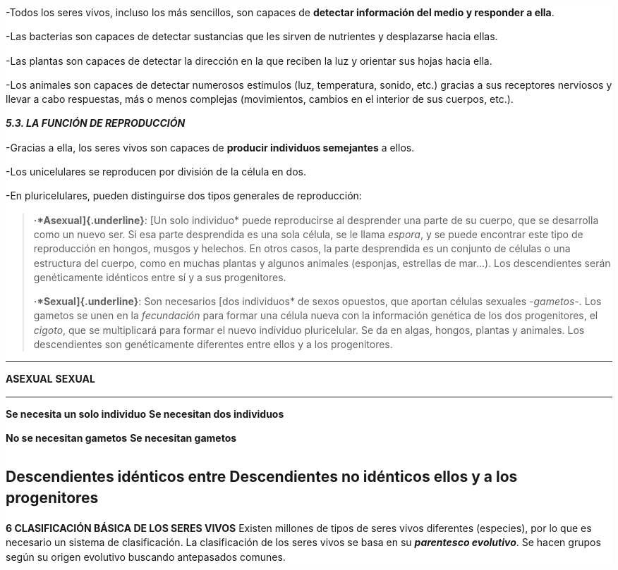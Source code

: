 -Todos los seres vivos, incluso los más sencillos, son capaces de
**detectar información del medio y responder a ella**.

-Las bacterias son capaces de detectar sustancias que les sirven de
nutrientes y desplazarse hacia ellas.

-Las plantas son capaces de detectar la dirección en la que reciben la
luz y orientar sus hojas hacia ella.

-Los animales son capaces de detectar numerosos estímulos (luz,
temperatura, sonido, etc.) gracias a sus receptores nerviosos y llevar a
cabo respuestas, más o menos complejas (movimientos, cambios en el
interior de sus cuerpos, etc.).

***5.3. LA FUNCIÓN DE REPRODUCCIÓN***

-Gracias a ella, los seres vivos son capaces de **producir individuos
semejantes** a ellos.

-Los unicelulares se reproducen por división de la célula en dos.

-En pluricelulares, pueden distinguirse dos tipos generales de
reproducción:

> **·*Asexual]{.underline}**: [Un solo individuo* puede
> reproducirse al desprender una parte de su cuerpo, que se desarrolla
> como un nuevo ser. Si esa parte desprendida es una sola célula, se le
> llama *espora*, y se puede encontrar este tipo de
> reproducción en hongos, musgos y helechos. En otros casos, la parte
> desprendida es un conjunto de células o una estructura del cuerpo,
> como en muchas plantas y algunos animales (esponjas, estrellas de
> mar...). Los descendientes serán genéticamente idénticos entre sí y a
> sus progenitores.
>
> **·*Sexual]{.underline}**: Son necesarios [dos individuos*
> de sexos opuestos, que aportan células sexuales
> -*gametos*-. Los gametos se unen en la
> *fecundación* para formar una célula nueva con la
> información genética de los dos progenitores, el *cigoto*,
> que se multiplicará para formar el nuevo individuo pluricelular. Se da
> en algas, hongos, plantas y animales. Los descendientes son
> genéticamente diferentes entre ellos y a los progenitores.

  -----------------------------------------------------------------------
  **ASEXUAL**                          **SEXUAL**
  ------------------------------------ ----------------------------------
  **Se necesita un solo individuo**    **Se necesitan dos individuos**

  **No se necesitan gametos**          **Se necesitan gametos**

  **Descendientes idénticos entre      **Descendientes no idénticos**
  ellos y a los progenitores**         
  -----------------------------------------------------------------------

**6 CLASIFICACIÓN BÁSICA DE LOS SERES VIVOS** Existen millones de tipos
de seres vivos diferentes (especies), por lo que es necesario un sistema
de clasificación. La clasificación de los seres vivos se basa en su
***parentesco evolutivo***. Se hacen grupos según su origen
evolutivo buscando antepasados comunes.

